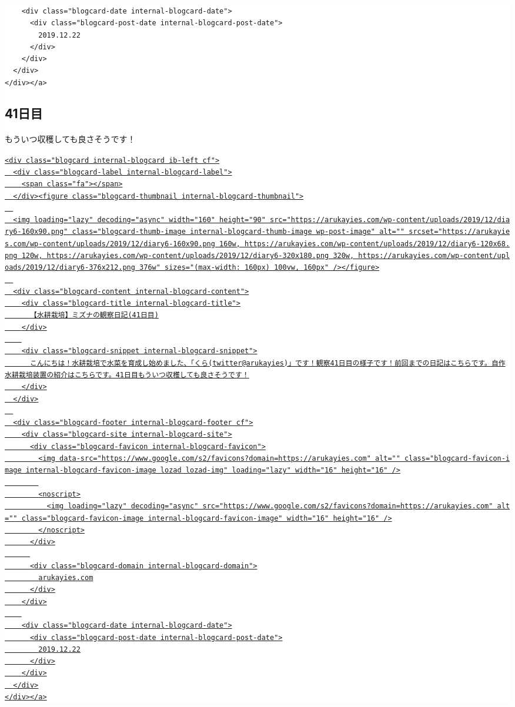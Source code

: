         <div class="blogcard-date internal-blogcard-date">
          <div class="blogcard-post-date internal-blogcard-post-date">
            2019.12.22
          </div>
        </div>
      </div>
    </div></a>
  </div>
</div>

## 41日目

<div class="blogcard-type bct-together">
  <div class="blogcard-shortcode-wrap paragraph">
    もういつ収穫しても良さそうです！<br /> <a href="https://arukayies.com/hydroponic_culture/mizuna/diary6" title="【水耕栽培】ミズナの観察日記(41日目)" class="blogcard-wrap internal-blogcard-wrap a-wrap cf" target="_blank">
    
    <div class="blogcard internal-blogcard ib-left cf">
      <div class="blogcard-label internal-blogcard-label">
        <span class="fa"></span>
      </div><figure class="blogcard-thumbnail internal-blogcard-thumbnail">
      
      <img loading="lazy" decoding="async" width="160" height="90" src="https://arukayies.com/wp-content/uploads/2019/12/diary6-160x90.png" class="blogcard-thumb-image internal-blogcard-thumb-image wp-post-image" alt="" srcset="https://arukayies.com/wp-content/uploads/2019/12/diary6-160x90.png 160w, https://arukayies.com/wp-content/uploads/2019/12/diary6-120x68.png 120w, https://arukayies.com/wp-content/uploads/2019/12/diary6-320x180.png 320w, https://arukayies.com/wp-content/uploads/2019/12/diary6-376x212.png 376w" sizes="(max-width: 160px) 100vw, 160px" /></figure>
      
      <div class="blogcard-content internal-blogcard-content">
        <div class="blogcard-title internal-blogcard-title">
          【水耕栽培】ミズナの観察日記(41日目)
        </div>
        
        <div class="blogcard-snippet internal-blogcard-snippet">
          こんにちは！水耕栽培で水菜を育成し始めました、「くら(twitter@arukayies)」です！観察41日目の様子です！前回までの日記はこちらです。自作水耕栽培装置の紹介はこちらです。41日目もういつ収穫しても良さそうです！
        </div>
      </div>
      
      <div class="blogcard-footer internal-blogcard-footer cf">
        <div class="blogcard-site internal-blogcard-site">
          <div class="blogcard-favicon internal-blogcard-favicon">
            <img data-src="https://www.google.com/s2/favicons?domain=https://arukayies.com" alt="" class="blogcard-favicon-image internal-blogcard-favicon-image lozad lozad-img" loading="lazy" width="16" height="16" />
            
            <noscript>
              <img loading="lazy" decoding="async" src="https://www.google.com/s2/favicons?domain=https://arukayies.com" alt="" class="blogcard-favicon-image internal-blogcard-favicon-image" width="16" height="16" />
            </noscript>
          </div>
          
          <div class="blogcard-domain internal-blogcard-domain">
            arukayies.com
          </div>
        </div>
        
        <div class="blogcard-date internal-blogcard-date">
          <div class="blogcard-post-date internal-blogcard-post-date">
            2019.12.22
          </div>
        </div>
      </div>
    </div></a>
  </div>
</div>
